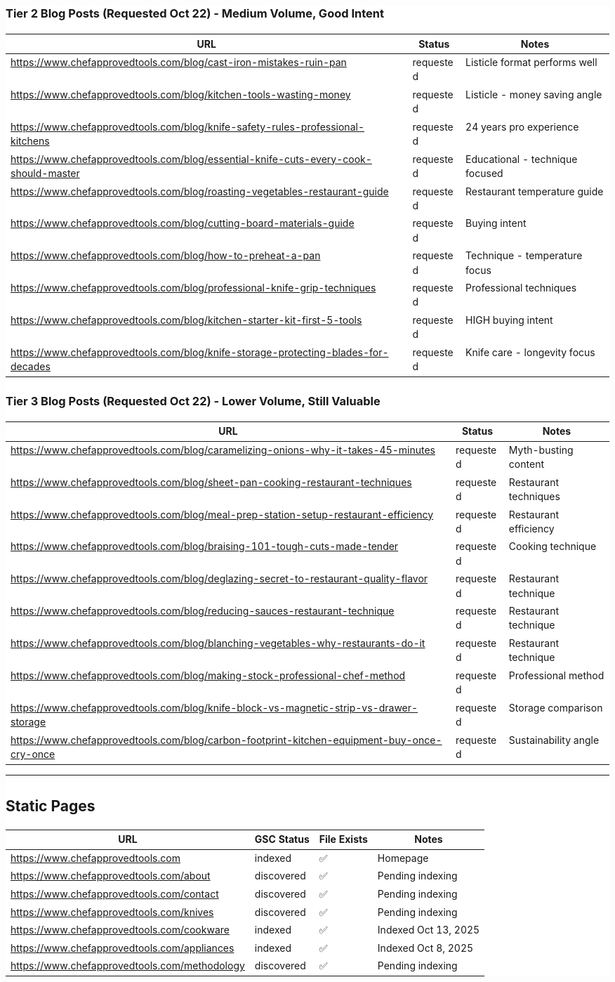 ### Tier 2 Blog Posts (Requested Oct 22) - Medium Volume, Good Intent
| URL | Status | Notes |
|-----|--------|-------|
| https://www.chefapprovedtools.com/blog/cast-iron-mistakes-ruin-pan | requested | Listicle format performs well |
| https://www.chefapprovedtools.com/blog/kitchen-tools-wasting-money | requested | Listicle - money saving angle |
| https://www.chefapprovedtools.com/blog/knife-safety-rules-professional-kitchens | requested | 24 years pro experience |
| https://www.chefapprovedtools.com/blog/essential-knife-cuts-every-cook-should-master | requested | Educational - technique focused |
| https://www.chefapprovedtools.com/blog/roasting-vegetables-restaurant-guide | requested | Restaurant temperature guide |
| https://www.chefapprovedtools.com/blog/cutting-board-materials-guide | requested | Buying intent |
| https://www.chefapprovedtools.com/blog/how-to-preheat-a-pan | requested | Technique - temperature focus |
| https://www.chefapprovedtools.com/blog/professional-knife-grip-techniques | requested | Professional techniques |
| https://www.chefapprovedtools.com/blog/kitchen-starter-kit-first-5-tools | requested | HIGH buying intent |
| https://www.chefapprovedtools.com/blog/knife-storage-protecting-blades-for-decades | requested | Knife care - longevity focus |

### Tier 3 Blog Posts (Requested Oct 22) - Lower Volume, Still Valuable
| URL | Status | Notes |
|-----|--------|-------|
| https://www.chefapprovedtools.com/blog/caramelizing-onions-why-it-takes-45-minutes | requested | Myth-busting content |
| https://www.chefapprovedtools.com/blog/sheet-pan-cooking-restaurant-techniques | requested | Restaurant techniques |
| https://www.chefapprovedtools.com/blog/meal-prep-station-setup-restaurant-efficiency | requested | Restaurant efficiency |
| https://www.chefapprovedtools.com/blog/braising-101-tough-cuts-made-tender | requested | Cooking technique |
| https://www.chefapprovedtools.com/blog/deglazing-secret-to-restaurant-quality-flavor | requested | Restaurant technique |
| https://www.chefapprovedtools.com/blog/reducing-sauces-restaurant-technique | requested | Restaurant technique |
| https://www.chefapprovedtools.com/blog/blanching-vegetables-why-restaurants-do-it | requested | Restaurant technique |
| https://www.chefapprovedtools.com/blog/making-stock-professional-chef-method | requested | Professional method |
| https://www.chefapprovedtools.com/blog/knife-block-vs-magnetic-strip-vs-drawer-storage | requested | Storage comparison |
| https://www.chefapprovedtools.com/blog/carbon-footprint-kitchen-equipment-buy-once-cry-once | requested | Sustainability angle |

---

## Static Pages

| URL | GSC Status | File Exists | Notes |
|-----|------------|-------------|-------|
| https://www.chefapprovedtools.com | indexed | ✅ | Homepage |
| https://www.chefapprovedtools.com/about | discovered | ✅ | Pending indexing |
| https://www.chefapprovedtools.com/contact | discovered | ✅ | Pending indexing |
| https://www.chefapprovedtools.com/knives | discovered | ✅ | Pending indexing |
| https://www.chefapprovedtools.com/cookware | indexed | ✅ | Indexed Oct 13, 2025 |
| https://www.chefapprovedtools.com/appliances | indexed | ✅ | Indexed Oct 8, 2025 |
| https://www.chefapprovedtools.com/methodology | discovered | ✅ | Pending indexing |
